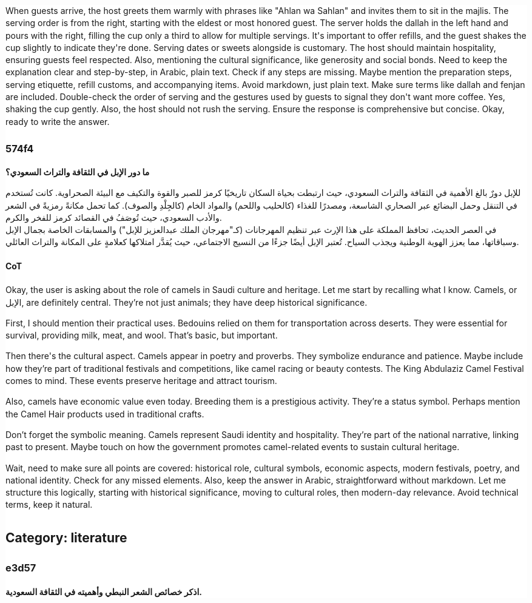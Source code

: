 When guests arrive, the host greets them warmly with phrases like "Ahlan wa Sahlan" and invites them to sit in the majlis. The serving order is from the right, starting with the eldest or most honored guest. The server holds the dallah in the left hand and pours with the right, filling the cup only a third to allow for multiple servings. It's important to offer refills, and the guest shakes the cup slightly to indicate they're done. Serving dates or sweets alongside is customary. The host should maintain hospitality, ensuring guests feel respected. Also, mentioning the cultural significance, like generosity and social bonds. Need to keep the explanation clear and step-by-step, in Arabic, plain text. Check if any steps are missing. Maybe mention the preparation steps, serving etiquette, refill customs, and accompanying items. Avoid markdown, just plain text. Make sure terms like dallah and fenjan are included. Double-check the order of serving and the gestures used by guests to signal they don't want more coffee. Yes, shaking the cup gently. Also, the host should not rush the serving. Ensure the response is comprehensive but concise. Okay, ready to write the answer.


### 574f4
**ما دور الإبل في الثقافة والتراث السعودي؟**

للإبل دورٌ بالغ الأهمية في الثقافة والتراث السعودي، حيث ارتبطت بحياة السكان تاريخيًا كرمز للصبر والقوة والتكيف مع البيئة الصحراوية. كانت تُستخدم في التنقل وحمل البضائع عبر الصحاري الشاسعة، ومصدرًا للغذاء (كالحليب واللحم) والمواد الخام (كالجِلْدِ والصوف). كما تحمل مكانةً رمزيةً في الشعر والأدب السعودي، حيث تُوصَفُ في القصائد كرمز للفخر والكرم.  
في العصر الحديث، تحافظ المملكة على هذا الإرث عبر تنظيم المهرجانات (كـ"مهرجان الملك عبدالعزيز للإبل") والمسابقات الخاصة بجمال الإبل وسباقاتها، مما يعزز الهوية الوطنية ويجذب السياح. تُعتبر الإبل أيضًا جزءًا من النسيج الاجتماعي، حيث يُقدَّر امتلاكها كعلامةٍ على المكانة والتراث العائلي.


#### CoT 

Okay, the user is asking about the role of camels in Saudi culture and heritage. Let me start by recalling what I know. Camels, or الإبل, are definitely central. They’re not just animals; they have deep historical significance.

First, I should mention their practical uses. Bedouins relied on them for transportation across deserts. They were essential for survival, providing milk, meat, and wool. That’s basic, but important.

Then there's the cultural aspect. Camels appear in poetry and proverbs. They symbolize endurance and patience. Maybe include how they’re part of traditional festivals and competitions, like camel racing or beauty contests. The King Abdulaziz Camel Festival comes to mind. These events preserve heritage and attract tourism.

Also, camels have economic value even today. Breeding them is a prestigious activity. They’re a status symbol. Perhaps mention the Camel Hair products used in traditional crafts.

Don’t forget the symbolic meaning. Camels represent Saudi identity and hospitality. They’re part of the national narrative, linking past to present. Maybe touch on how the government promotes camel-related events to sustain cultural heritage.

Wait, need to make sure all points are covered: historical role, cultural symbols, economic aspects, modern festivals, poetry, and national identity. Check for any missed elements. Also, keep the answer in Arabic, straightforward without markdown. Let me structure this logically, starting with historical significance, moving to cultural roles, then modern-day relevance. Avoid technical terms, keep it natural.


## Category: literature
### e3d57
**اذكر خصائص الشعر النبطي وأهميته في الثقافة السعودية.**

